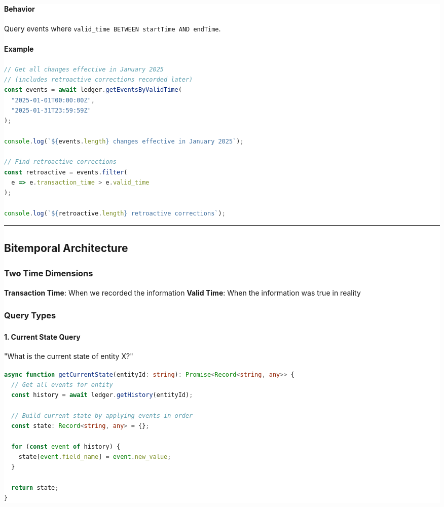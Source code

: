 #### Behavior

Query events where `valid_time BETWEEN startTime AND endTime`.

#### Example

```typescript
// Get all changes effective in January 2025
// (includes retroactive corrections recorded later)
const events = await ledger.getEventsByValidTime(
  "2025-01-01T00:00:00Z",
  "2025-01-31T23:59:59Z"
);

console.log(`${events.length} changes effective in January 2025`);

// Find retroactive corrections
const retroactive = events.filter(
  e => e.transaction_time > e.valid_time
);

console.log(`${retroactive.length} retroactive corrections`);
```

---

## Bitemporal Architecture

### Two Time Dimensions

**Transaction Time**: When we recorded the information
**Valid Time**: When the information was true in reality

### Query Types

#### 1. Current State Query

"What is the current state of entity X?"

```typescript
async function getCurrentState(entityId: string): Promise<Record<string, any>> {
  // Get all events for entity
  const history = await ledger.getHistory(entityId);

  // Build current state by applying events in order
  const state: Record<string, any> = {};

  for (const event of history) {
    state[event.field_name] = event.new_value;
  }

  return state;
}
```
